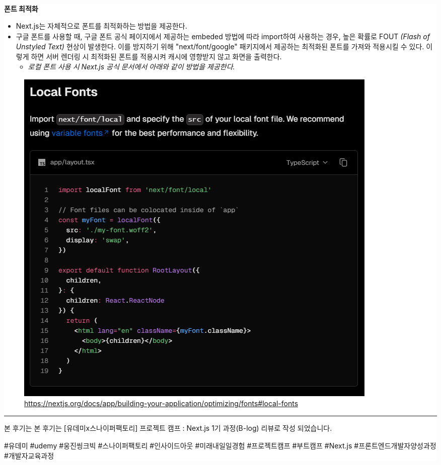**폰트 최적화**

- Next.js는 자체적으로 폰트를 최적화하는 방법을 제공한다.
- 구글 폰트를 사용할 때, 구글 폰트 공식 페이지에서 제공하는 embeded 방법에 따라 import하여 사용하는 경우, 높은 확률로 FOUT _(Flash of Unstyled Text)_ 현상이 발생한다. 이를 방지하기 위해 "next/font/google" 패키지에서 제공하는 최적화된 폰트를 가져와 적용시킬 수 있다. 이렇게 하면 서버 렌더링 시 최적화된 폰트를 적용시켜 캐시에 영향받지 않고 화면을 출력한다.
  - _로컬 폰트 사용 시 Next.js 공식 문서에서 아래와 같이 방법을 제공한다._

<figure>
  <img src="./thenextjs-week-2-local-font-optimize.png" alt="Next.js 공식 문서에서 제공하는 퍼포먼스와 유연성을 더하여 로컬 폰트 사용 방법" />
  <figcaption><a href="https://nextjs.org/docs/app/building-your-application/optimizing/fonts#local-fonts">https://nextjs.org/docs/app/building-your-application/optimizing/fonts#local-fonts</a></figcaption>
</figure>

---

본 후기는 본 후기는 [유데미x스나이퍼팩토리] 프로젝트 캠프 : Next.js 1기 과정(B-log) 리뷰로 작성 되었습니다.

#유데미 #udemy #웅진씽크빅 #스나이퍼팩토리 #인사이드아웃 #미래내일일경험 #프로젝트캠프 #부트캠프 #Next.js #프론트엔드개발자양성과정 #개발자교육과정
